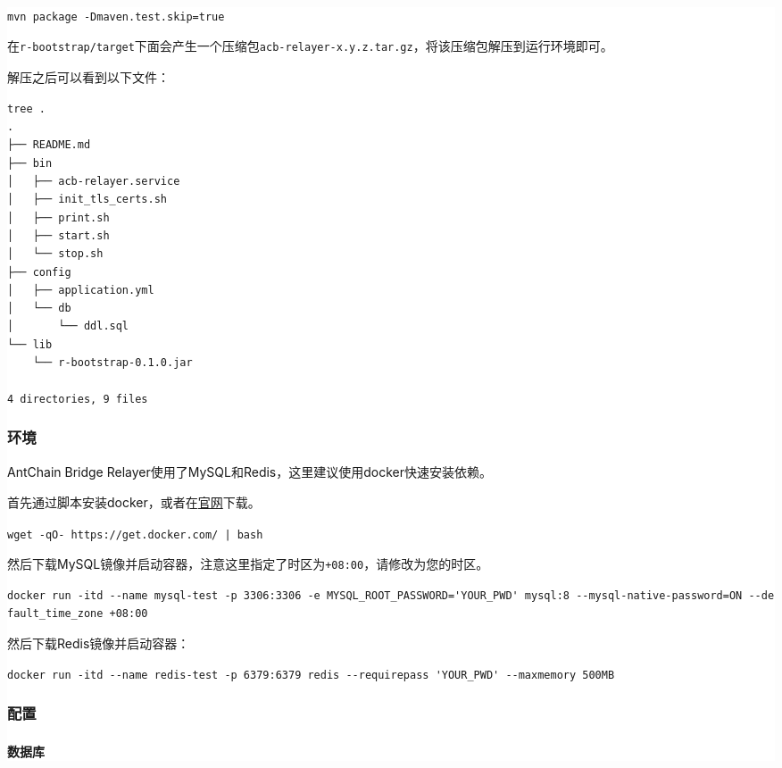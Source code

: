 ```
mvn package -Dmaven.test.skip=true
```

在`r-bootstrap/target`下面会产生一个压缩包`acb-relayer-x.y.z.tar.gz`，将该压缩包解压到运行环境即可。

解压之后可以看到以下文件：

```
tree .
.
├── README.md
├── bin
│   ├── acb-relayer.service
│   ├── init_tls_certs.sh
│   ├── print.sh
│   ├── start.sh
│   └── stop.sh
├── config
│   ├── application.yml
│   └── db
│       └── ddl.sql
└── lib
    └── r-bootstrap-0.1.0.jar

4 directories, 9 files
```



### 环境

AntChain Bridge Relayer使用了MySQL和Redis，这里建议使用docker快速安装依赖。

首先通过脚本安装docker，或者在[官网](https://docs.docker.com/get-docker/)下载。

```
wget -qO- https://get.docker.com/ | bash
```

然后下载MySQL镜像并启动容器，注意这里指定了时区为`+08:00`，请修改为您的时区。

```
docker run -itd --name mysql-test -p 3306:3306 -e MYSQL_ROOT_PASSWORD='YOUR_PWD' mysql:8 --mysql-native-password=ON --default_time_zone +08:00
```

然后下载Redis镜像并启动容器：

```
docker run -itd --name redis-test -p 6379:6379 redis --requirepass 'YOUR_PWD' --maxmemory 500MB
```



### 配置

#### 数据库
